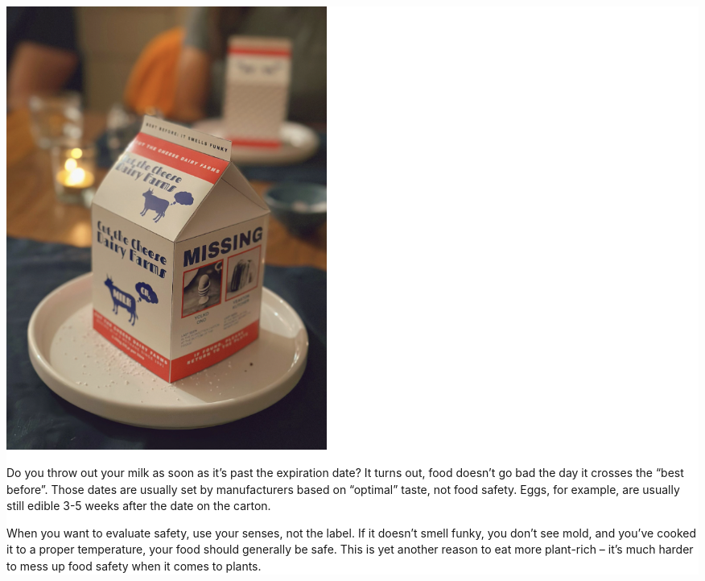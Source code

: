 <img height="550px" src="/blog/images/climatarian/carton.png" />

Do you throw out your milk as soon as it’s past the expiration date? It turns out, food doesn’t go bad the day it crosses the “best before”. Those dates are usually set by manufacturers based on “optimal” taste, not food safety. Eggs, for example, are usually still edible 3-5 weeks after the date on the carton.

When you want to evaluate safety, use your senses, not the label. If it doesn’t smell funky, you don’t see mold, and you’ve cooked it to a proper temperature, your food should generally be safe. This is yet another reason to eat more plant-rich – it’s much harder to mess up food safety when it comes to plants.
